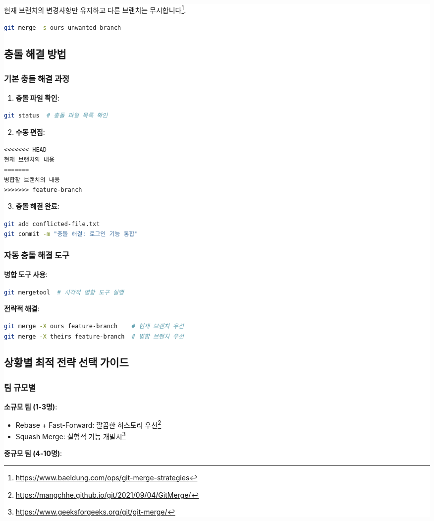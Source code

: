 현재 브랜치의 변경사항만 유지하고 다른 브랜치는 무시합니다[^4].

```bash
git merge -s ours unwanted-branch
```


## 충돌 해결 방법

### 기본 충돌 해결 과정

1. **충돌 파일 확인**:
```bash
git status  # 충돌 파일 목록 확인
```

2. **수동 편집**:
```
<<<<<<< HEAD
현재 브랜치의 내용
=======
병합할 브랜치의 내용
>>>>>>> feature-branch
```

3. **충돌 해결 완료**:
```bash
git add conflicted-file.txt
git commit -m "충돌 해결: 로그인 기능 통합"
```


### 자동 충돌 해결 도구

**병합 도구 사용**:

```bash
git mergetool  # 시각적 병합 도구 실행
```

**전략적 해결**:

```bash
git merge -X ours feature-branch    # 현재 브랜치 우선
git merge -X theirs feature-branch  # 병합 브랜치 우선
```


## 상황별 최적 전략 선택 가이드

### 팀 규모별

**소규모 팀 (1-3명)**:

- Rebase + Fast-Forward: 깔끔한 히스토리 우선[^8]
- Squash Merge: 실험적 기능 개발시[^9]

**중규모 팀 (4-10명)**:


[^1]: https://www.geeksforgeeks.org/merge-strategies-in-git/
[^2]: https://www.atlassian.com/git/tutorials/using-branches/git-merge
[^3]: https://www.datacamp.com/tutorial/git-merge
[^4]: https://www.baeldung.com/ops/git-merge-strategies
[^5]: https://lukemerrett.com/different-merge-types-in-git/
[^6]: https://www.w3schools.com/git/git_branch_merge.asp?remote=github
[^7]: https://www.atlassian.com/git/tutorials/using-branches/merge-strategy
[^8]: https://mangchhe.github.io/git/2021/09/04/GitMerge/
[^9]: https://www.geeksforgeeks.org/git/git-merge/
[^10]: https://johngrib.github.io/wiki/git/merge/
[^11]: https://velog.io/@shinyejin0212/Git에서-branch-merge-방법들과-각-방법의-특징을-설명해-주세요
[^12]: https://git-scm.com/book/ko/v2/Git-브랜치-브랜치와-Merge-의-기초
[^13]: https://nuritech.tistory.com/33
[^14]: https://velog.io/@king_nono_1030/git-merge
[^15]: https://codingmax.net/courses/git-commands/section03/lec0002
[^16]: https://git-scm.com/docs/merge-strategies
[^17]: https://dev-district.tistory.com/21
[^18]: https://takeknowledge.tistory.com/121
[^19]: https://velog.io/@yujuck/Git-Merge-전략
[^20]: https://git-scm.com/docs/git-merge
[^21]: https://www.gitkraken.com/learn/git/problems/git-rebase-vs-merge
[^22]: https://www.simplilearn.com/git-rebase-vs-merge-article
[^23]: https://www.datacamp.com/blog/git-merge-vs-git-rebase
[^24]: https://k9want.tistory.com/entry/Git-Merge-vs-Rebase
[^25]: https://bipinparajuli.com.np/blog/ultimate-guide-to-git-merge-and-rebase
[^26]: https://firework-ham.tistory.com/12
[^27]: https://www.aviator.co/blog/rebase-vs-merge-pros-and-cons/
[^28]: https://kinsta.com/blog/git-merge/
[^29]: https://kghworks.tistory.com/133
[^30]: https://stackoverflow.com/questions/79042512/what-are-the-advantages-and-disadvantages-of-keeping-git-branches-after-you-hav
[^31]: https://www.reddit.com/r/git/comments/ogwmtc/git_rebase_vs_merge_use_cases/
[^32]: https://brunch.co.kr/@anonymdevoo/7
[^33]: https://www.reddit.com/r/programming/comments/whav9l/should_you_squash_merge_or_merge_commit/
[^34]: https://stackoverflow.com/questions/53146691/git-merge-strategy-ours-use-case
[^35]: https://www.atlassian.com/ko/git/tutorials/merging-vs-rebasing
[^36]: https://dev.to/zdybit/when-to-use-particular-options-to-close-pull-requests-on-github-3ce8
[^37]: https://www.simplilearn.com/tutorials/git-tutorial/merge-conflicts-in-git
[^38]: https://stackoverflow.com/questions/161813/how-do-i-resolve-merge-conflicts-in-a-git-repository
[^39]: https://www.chucksacademy.com/en/topic/git-branching/best-practices-branching-merging
[^40]: https://www.atlassian.com/git/tutorials/using-branches/merge-conflicts
[^41]: https://gist.github.com/calaway/ea880263b0c0495bb00ee877f001dc59
[^42]: https://thoughtbot.com/blog/github-pull-request-merge-strategies
[^43]: https://docs.github.com/articles/resolving-a-merge-conflict-using-the-command-line
[^44]: https://www.cloudthat.com/resources/blog/git-best-practices-managing-merge-conflicts/
[^45]: https://learn.microsoft.com/en-us/azure/devops/repos/git/merging?view=azure-devops
[^46]: https://stackoverflow.com/questions/24582319/branching-and-merging-best-practices-in-git
[^47]: https://confluence.curvc.com/pages/viewpage.action?pageId=72289036
[^48]: https://www.atlassian.com/ko/git/tutorials/using-branches/merge-strategy
[^49]: https://adjh54.tistory.com/665
[^50]: https://docs.github.com/ko/pull-requests/collaborating-with-pull-requests/addressing-merge-conflicts/resolving-a-merge-conflict-using-the-command-line
[^51]: https://git-scm.com/book/en/v2/Git-Branching-Basic-Branching-and-Merging
[^52]: https://ppl-ai-code-interpreter-files.s3.amazonaws.com/web/direct-files/fa3ab988779f1e75d14864f642a6bafb/c2a25858-9f24-407e-a60b-602ac0219c37/eddf4c82.csv